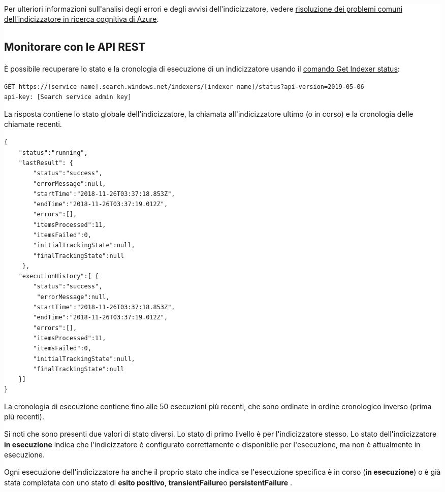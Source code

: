 Per ulteriori informazioni sull'analisi degli errori e degli avvisi dell'indicizzatore, vedere [risoluzione dei problemi comuni dell'indicizzatore in ricerca cognitiva di Azure](search-indexer-troubleshooting.md).

<a name="restapi"></a>

## <a name="monitor-using-rest-apis"></a>Monitorare con le API REST

È possibile recuperare lo stato e la cronologia di esecuzione di un indicizzatore usando il [comando Get Indexer status](https://docs.microsoft.com/rest/api/searchservice/get-indexer-status):

    GET https://[service name].search.windows.net/indexers/[indexer name]/status?api-version=2019-05-06
    api-key: [Search service admin key]

La risposta contiene lo stato globale dell'indicizzatore, la chiamata all'indicizzatore ultimo (o in corso) e la cronologia delle chiamate recenti.

    {
        "status":"running",
        "lastResult": {
            "status":"success",
            "errorMessage":null,
            "startTime":"2018-11-26T03:37:18.853Z",
            "endTime":"2018-11-26T03:37:19.012Z",
            "errors":[],
            "itemsProcessed":11,
            "itemsFailed":0,
            "initialTrackingState":null,
            "finalTrackingState":null
         },
        "executionHistory":[ {
            "status":"success",
             "errorMessage":null,
            "startTime":"2018-11-26T03:37:18.853Z",
            "endTime":"2018-11-26T03:37:19.012Z",
            "errors":[],
            "itemsProcessed":11,
            "itemsFailed":0,
            "initialTrackingState":null,
            "finalTrackingState":null
        }]
    }

La cronologia di esecuzione contiene fino alle 50 esecuzioni più recenti, che sono ordinate in ordine cronologico inverso (prima più recenti).

Si noti che sono presenti due valori di stato diversi. Lo stato di primo livello è per l'indicizzatore stesso. Lo stato dell'indicizzatore **in esecuzione** indica che l'indicizzatore è configurato correttamente e disponibile per l'esecuzione, ma non è attualmente in esecuzione.

Ogni esecuzione dell'indicizzatore ha anche il proprio stato che indica se l'esecuzione specifica è in corso (**in esecuzione**) o è già stata completata con uno stato di **esito positivo**, **transientFailure**o **persistentFailure** . 
